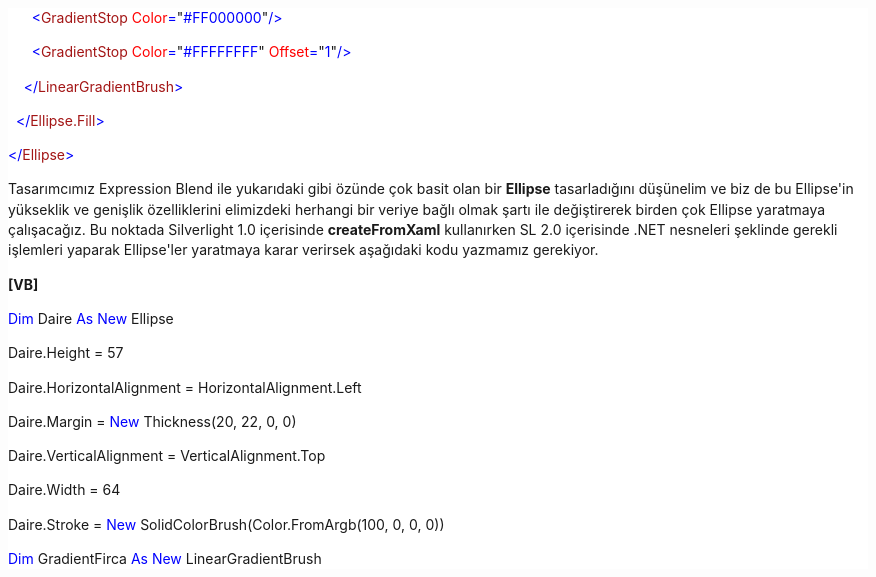 <span style="color: blue;">      \<</span><span
style="color: #a31515;">GradientStop</span><span style="color: blue;">
</span><span style="color: red;">Color</span><span
style="color: blue;">=</span>"<span
style="color: blue;">\#FF000000</span>"<span
style="color: blue;">/\></span>

<span style="color: blue;">      \<</span><span
style="color: #a31515;">GradientStop</span><span style="color: blue;">
</span><span style="color: red;">Color</span><span
style="color: blue;">=</span>"<span
style="color: blue;">\#FFFFFFFF</span>"<span style="color: blue;">
</span><span style="color: red;">Offset</span><span
style="color: blue;">=</span>"<span style="color: blue;">1</span>"<span
style="color: blue;">/\></span>

<span style="color: blue;">    \</</span><span
style="color: #a31515;">LinearGradientBrush</span><span
style="color: blue;">\></span>

<span style="color: blue;">  \</</span><span
style="color: #a31515;">Ellipse.Fill</span><span
style="color: blue;">\></span>

<span style="color: blue;">\</</span><span
style="color: #a31515;">Ellipse</span><span
style="color: blue;">\></span>

Tasarımcımız Expression Blend ile yukarıdaki gibi özünde çok basit olan
bir **Ellipse** tasarladığını düşünelim ve biz de bu Ellipse'in
yükseklik ve genişlik özelliklerini elimizdeki herhangi bir veriye bağlı
olmak şartı ile değiştirerek birden çok Ellipse yaratmaya çalışacağız.
Bu noktada Silverlight 1.0 içerisinde **createFromXaml** kullanırken SL
2.0 içerisinde .NET nesneleri şeklinde gerekli işlemleri yaparak
Ellipse'ler yaratmaya karar verirsek aşağıdaki kodu yazmamız gerekiyor.

**[VB]**

<span style="color: blue;">Dim</span> Daire <span
style="color: blue;">As</span> <span style="color: blue;">New</span>
Ellipse

Daire.Height = 57

Daire.HorizontalAlignment = HorizontalAlignment.Left

Daire.Margin = <span style="color: blue;">New</span> Thickness(20, 22,
0, 0)

Daire.VerticalAlignment = VerticalAlignment.Top

Daire.Width = 64

Daire.Stroke = <span style="color: blue;">New</span>
SolidColorBrush(Color.FromArgb(100, 0, 0, 0))

<span style="color: blue;">Dim</span> GradientFirca <span
style="color: blue;">As</span> <span style="color: blue;">New</span>
LinearGradientBrush

